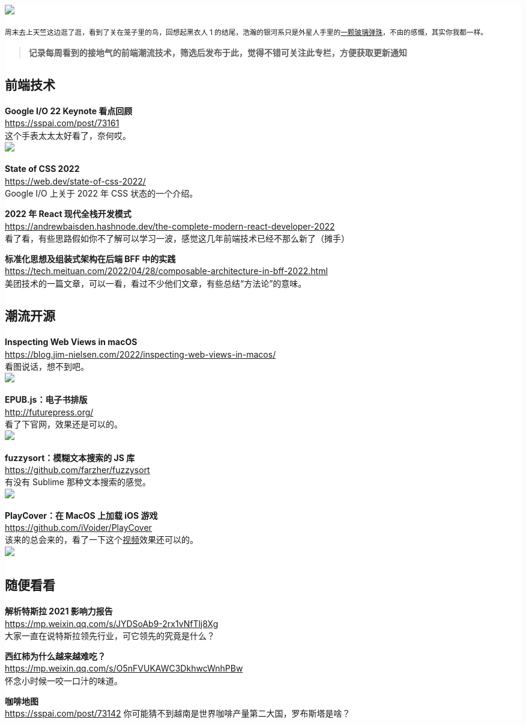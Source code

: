 <img src="https://gw.alipayobjects.com/zos/k/iq/VeZ7Jj.jpg" width="800" />

<small>周末去上天竺这边逛了逛，看到了关在笼子里的鸟，回想起黑衣人 1 的结尾，浩瀚的银河系只是外星人手里的[一颗玻璃弹珠](https://www.bilibili.com/video/BV19a4y1J7gq/)，不由的感慨，其实你我都一样。</small>

> **记录每周看到的接地气的前端潮流技术，筛选后发布于此，觉得不错可关注此专栏，方便获取更新通知**

## 前端技术

**Google I/O 22 Keynote 看点回顾**  
<https://sspai.com/post/73161>  
这个手表太太太好看了，奈何哎。  
<img src="https://cdn.fliggy.com/upic/yGJv98.jpg" width="800" />

**State of CSS 2022**  
<https://web.dev/state-of-css-2022/>  
Google I/O 上关于 2022 年 CSS 状态的一个介绍。

**2022 年 React 现代全栈开发模式**  
<https://andrewbaisden.hashnode.dev/the-complete-modern-react-developer-2022>  
看了看，有些思路假如你不了解可以学习一波，感觉这几年前端技术已经不那么新了（摊手）

**标准化思想及组装式架构在后端 BFF 中的实践**  
<https://tech.meituan.com/2022/04/28/composable-architecture-in-bff-2022.html>  
美团技术的一篇文章，可以一看，看过不少他们文章，有些总结“方法论”的意味。

## 潮流开源

**Inspecting Web Views in macOS**  
<https://blog.jim-nielsen.com/2022/inspecting-web-views-in-macos/>  
看图说话，想不到吧。  
<img src="https://gw.alipayobjects.com/zos/k/2k/mNlmOz.jpg" width="800" />

**EPUB.js：电子书排版**  
<http://futurepress.org/>  
看了下官网，效果还是可以的。  
<img src="https://gw.alipayobjects.com/zos/k/by/Tc84sQ.jpg" width="800" />

**fuzzysort：模糊文本搜索的 JS 库**  
<https://github.com/farzher/fuzzysort>  
有没有 Sublime 那种文本搜索的感觉。  
<img src="https://gw.alipayobjects.com/zos/k/is/32.gif" width="800" />

**PlayCover：在 MacOS 上加载 iOS 游戏**  
<https://github.com/iVoider/PlayCover>  
该来的总会来的，看了一下这个[视频](https://www.youtube.com/watch?v=grY63FBJ6N4)效果还可以的。  
<img src="https://gw.alipayobjects.com/zos/k/m7/Agfc36.jpg" width="800" />

## 随便看看

**解析特斯拉 2021 影响力报告**  
<https://mp.weixin.qq.com/s/JYDSoAb9-2rx1vNfTlj8Xg>  
大家一直在说特斯拉领先行业，可它领先的究竟是什么？

**西红柿为什么越来越难吃？**  
<https://mp.weixin.qq.com/s/O5nFVUKAWC3DkhwcWnhPBw>  
怀念小时候一咬一口汁的味道。

**咖啡地图**  
<https://sspai.com/post/73142>
你可能猜不到越南是世界咖啡产量第二大国，罗布斯塔是啥？

